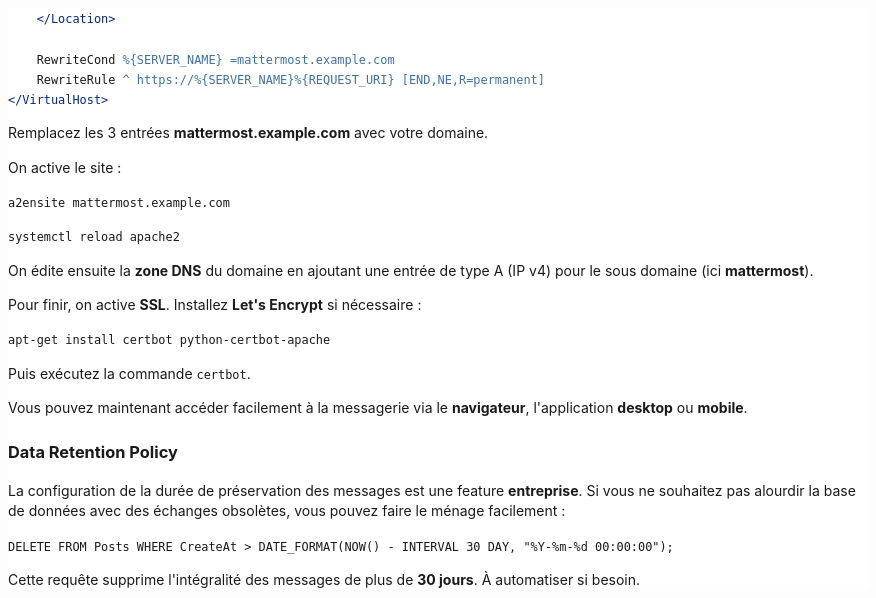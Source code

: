 ```apache
    </Location>

    RewriteCond %{SERVER_NAME} =mattermost.example.com
    RewriteRule ^ https://%{SERVER_NAME}%{REQUEST_URI} [END,NE,R=permanent]
</VirtualHost>
```

Remplacez les 3 entrées **mattermost.example.com** avec votre domaine.

On active le site :

```bash
a2ensite mattermost.example.com
```

```
systemctl reload apache2
```

On édite ensuite la **zone DNS** du domaine en ajoutant une entrée de type A (IP v4) pour le sous domaine (ici **mattermost**).

Pour finir, on active **SSL**. Installez **Let's Encrypt** si nécessaire :

```bash
apt-get install certbot python-certbot-apache
```

Puis exécutez la commande `certbot`.

Vous pouvez maintenant accéder facilement à la messagerie via le **navigateur**, l'application **desktop** ou **mobile**.

### Data Retention Policy

La configuration de la durée de préservation des messages est une feature **entreprise**. Si vous ne souhaitez pas alourdir la base de données avec des échanges obsolètes, vous pouvez faire le ménage facilement :

```mysql
DELETE FROM Posts WHERE CreateAt > DATE_FORMAT(NOW() - INTERVAL 30 DAY, "%Y-%m-%d 00:00:00");
```

Cette requête supprime l'intégralité des messages de plus de **30 jours**. À automatiser si besoin.
